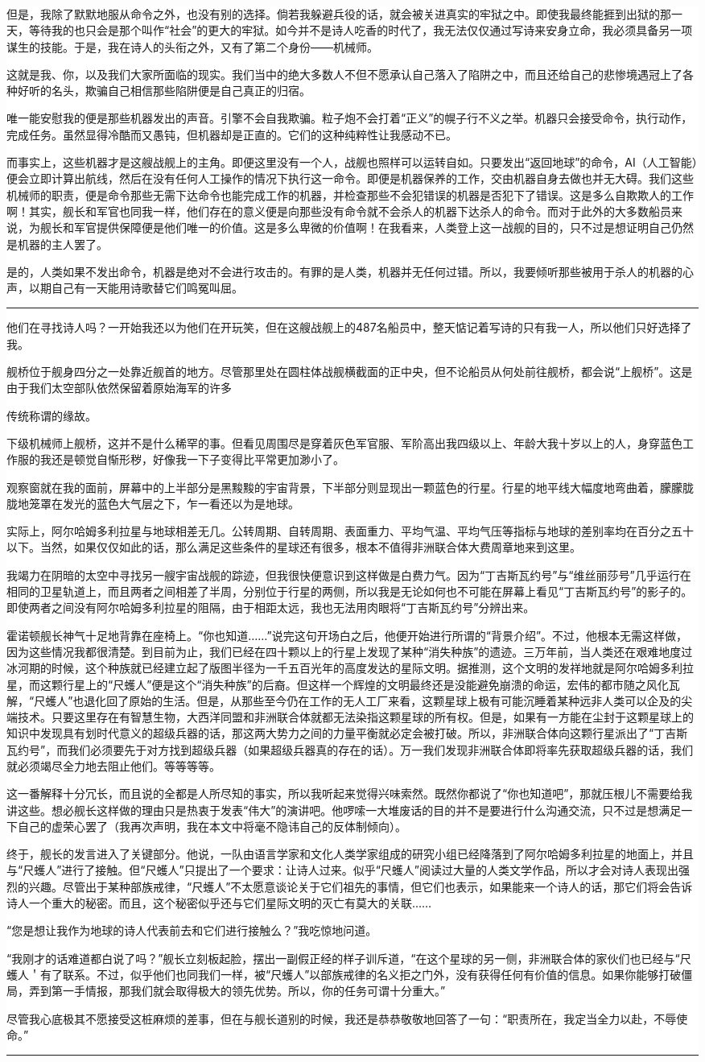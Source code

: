 但是，我除了默默地服从命令之外，也没有别的选择。倘若我躲避兵役的话，就会被关进真实的牢狱之中。即使我最终能捱到出狱的那一天，等待我的也只会是那个叫作“社会”的更大的牢狱。如今并不是诗人吃香的时代了，我无法仅仅通过写诗来安身立命，我必须具备另一项谋生的技能。于是，我在诗人的头衔之外，又有了第二个身份——机械师。

这就是我、你，以及我们大家所面临的现实。我们当中的绝大多数人不但不愿承认自己落入了陷阱之中，而且还给自己的悲惨境遇冠上了各种好听的名头，欺骗自己相信那些陷阱便是自己真正的归宿。

唯一能安慰我的便是那些机器发出的声音。引擎不会自我欺骗。粒子炮不会打着“正义”的幌子行不义之举。机器只会接受命令，执行动作，完成任务。虽然显得冷酷而又愚钝，但机器却是正直的。它们的这种纯粹性让我感动不已。

而事实上，这些机器才是这艘战舰上的主角。即便这里没有一个人，战舰也照样可以运转自如。只要发出“返回地球”的命令，AI（人工智能）便会立即计算出航线，然后在没有任何人工操作的情况下执行这一命令。即便是机器保养的工作，交由机器自身去做也并无大碍。我们这些机械师的职责，便是命令那些无需下达命令也能完成工作的机器，并检查那些不会犯错误的机器是否犯下了错误。这是多么自欺欺人的工作啊！其实，舰长和军官也同我一样，他们存在的意义便是向那些没有命令就不会杀人的机器下达杀人的命令。而对于此外的大多数船员来说，为舰长和军官提供保障便是他们唯一的价值。这是多么卑微的价值啊！在我看来，人类登上这一战舰的目的，只不过是想证明自己仍然是机器的主人罢了。

是的，人类如果不发出命令，机器是绝对不会进行攻击的。有罪的是人类，机器并无任何过错。所以，我要倾听那些被用于杀人的机器的心声，以期自己有一天能用诗歌替它们鸣冤叫屈。



---



他们在寻找诗人吗？一开始我还以为他们在开玩笑，但在这艘战舰上的487名船员中，整天惦记着写诗的只有我一人，所以他们只好选择了我。

舰桥位于舰身四分之一处靠近舰首的地方。尽管那里处在圆柱体战舰横截面的正中央，但不论船员从何处前往舰桥，都会说“上舰桥”。这是由于我们太空部队依然保留着原始海军的许多

传统称谓的缘故。

下级机械师上舰桥，这并不是什么稀罕的事。但看见周围尽是穿着灰色军官服、军阶高出我四级以上、年龄大我十岁以上的人，身穿蓝色工作服的我还是顿觉自惭形秽，好像我一下子变得比平常更加渺小了。

观察窗就在我的面前，屏幕中的上半部分是黑黢黢的宇宙背景，下半部分则显现出一颗蓝色的行星。行星的地平线大幅度地弯曲着，朦朦胧胧地笼罩在发光的蓝色大气层之下，乍一看还以为是地球。

实际上，阿尔哈姆多利拉星与地球相差无几。公转周期、自转周期、表面重力、平均气温、平均气压等指标与地球的差别率均在百分之五十以下。当然，如果仅仅如此的话，那么满足这些条件的星球还有很多，根本不值得非洲联合体大费周章地来到这里。

我竭力在阴暗的太空中寻找另一艘宇宙战舰的踪迹，但我很快便意识到这样做是白费力气。因为“丁吉斯瓦约号”与“维丝丽莎号”几乎运行在相同的卫星轨道上，而且两者之间相差了半周，分别位于行星的两侧，所以我是无论如何也不可能在屏幕上看见“丁吉斯瓦约号”的影子的。即使两者之间没有阿尔哈姆多利拉星的阻隔，由于相距太远，我也无法用肉眼将“丁吉斯瓦约号”分辨出来。

霍诺顿舰长神气十足地背靠在座椅上。“你也知道……”说完这句开场白之后，他便开始进行所谓的“背景介绍”。不过，他根本无需这样做，因为这些情况我都很清楚。到目前为止，我们已经在四十颗以上的行星上发现了某种“消失种族”的遗迹。三万年前，当人类还在艰难地度过冰河期的时候，这个种族就已经建立起了版图半径为一千五百光年的高度发达的星际文明。据推测，这个文明的发祥地就是阿尔哈姆多利拉星，而这颗行星上的“尺蠖人”便是这个“消失种族”的后裔。但这样一个辉煌的文明最终还是没能避免崩溃的命运，宏伟的都市随之风化瓦解，“尺蠖人”也退化回了原始的生活。但是，从那些至今仍在工作的无人工厂来看，这颗星球上极有可能沉睡着某种远非人类可以企及的尖端技术。只要这里存在有智慧生物，大西洋同盟和非洲联合体就都无法染指这颗星球的所有权。但是，如果有一方能在尘封于这颗星球上的知识中发现具有划时代意义的超级兵器的话，那这两大势力之间的力量平衡就必定会被打破。所以，非洲联合体向这颗行星派出了“丁吉斯瓦约号”，而我们必须要先于对方找到超级兵器（如果超级兵器真的存在的话）。万一我们发现非洲联合体即将率先获取超级兵器的话，我们就必须竭尽全力地去阻止他们。等等等等。

这一番解释十分冗长，而且说的全都是人所尽知的事实，所以我听起来觉得兴味索然。既然你都说了“你也知道吧”，那就压根儿不需要给我讲这些。想必舰长这样做的理由只是热衷于发表“伟大”的演讲吧。他啰嗦一大堆废话的目的并不是要进行什么沟通交流，只不过是想满足一下自己的虚荣心罢了（我再次声明，我在本文中将毫不隐讳自己的反体制倾向）。

终于，舰长的发言进入了关键部分。他说，一队由语言学家和文化人类学家组成的研究小组已经降落到了阿尔哈姆多利拉星的地面上，并且与“尺蠖人”进行了接触。但“尺蠖人”只提出了一个要求：让诗人过来。似乎“尺蠖人”阅读过大量的人类文学作品，所以才会对诗人表现出强烈的兴趣。尽管出于某种部族戒律，“尺蠖人”不太愿意谈论关于它们祖先的事情，但它们也表示，如果能来一个诗人的话，那它们将会告诉诗人一个重大的秘密。而且，这个秘密似乎还与它们星际文明的灭亡有莫大的关联……

“您是想让我作为地球的诗人代表前去和它们进行接触么？”我吃惊地问道。

“我刚才的话难道都白说了吗？”舰长立刻板起脸，摆出一副假正经的样子训斥道，“在这个星球的另一侧，非洲联合体的家伙们也已经与“尺蠖人＇有了联系。不过，似乎他们也同我们一样，被“尺蠖人”以部族戒律的名义拒之门外，没有获得任何有价值的信息。如果你能够打破僵局，弄到第一手情报，那我们就会取得极大的领先优势。所以，你的任务可谓十分重大。”

尽管我心底极其不愿接受这桩麻烦的差事，但在与舰长道别的时候，我还是恭恭敬敬地回答了一句：“职责所在，我定当全力以赴，不辱使命。”



---

